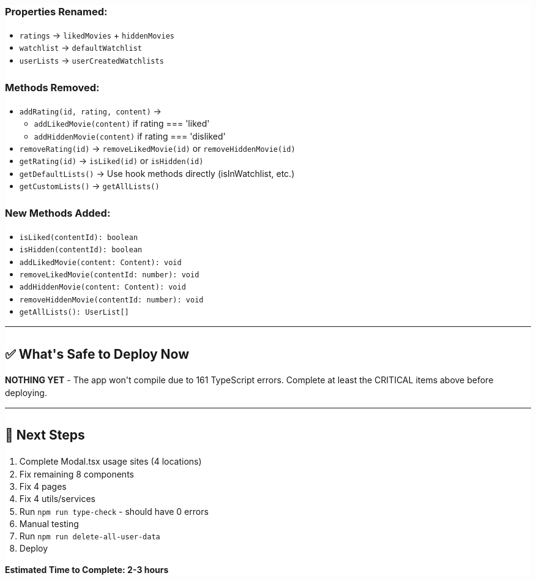 ### Properties Renamed:

- `ratings` → `likedMovies` + `hiddenMovies`
- `watchlist` → `defaultWatchlist`
- `userLists` → `userCreatedWatchlists`

### Methods Removed:

- `addRating(id, rating, content)` →
    - `addLikedMovie(content)` if rating === 'liked'
    - `addHiddenMovie(content)` if rating === 'disliked'
- `removeRating(id)` → `removeLikedMovie(id)` or `removeHiddenMovie(id)`
- `getRating(id)` → `isLiked(id)` or `isHidden(id)`
- `getDefaultLists()` → Use hook methods directly (isInWatchlist, etc.)
- `getCustomLists()` → `getAllLists()`

### New Methods Added:

- `isLiked(contentId): boolean`
- `isHidden(contentId): boolean`
- `addLikedMovie(content: Content): void`
- `removeLikedMovie(contentId: number): void`
- `addHiddenMovie(content: Content): void`
- `removeHiddenMovie(contentId: number): void`
- `getAllLists(): UserList[]`

---

## ✅ What's Safe to Deploy Now

**NOTHING YET** - The app won't compile due to 161 TypeScript errors. Complete at least the CRITICAL items above before deploying.

---

## 📝 Next Steps

1. Complete Modal.tsx usage sites (4 locations)
2. Fix remaining 8 components
3. Fix 4 pages
4. Fix 4 utils/services
5. Run `npm run type-check` - should have 0 errors
6. Manual testing
7. Run `npm run delete-all-user-data`
8. Deploy

**Estimated Time to Complete: 2-3 hours**
